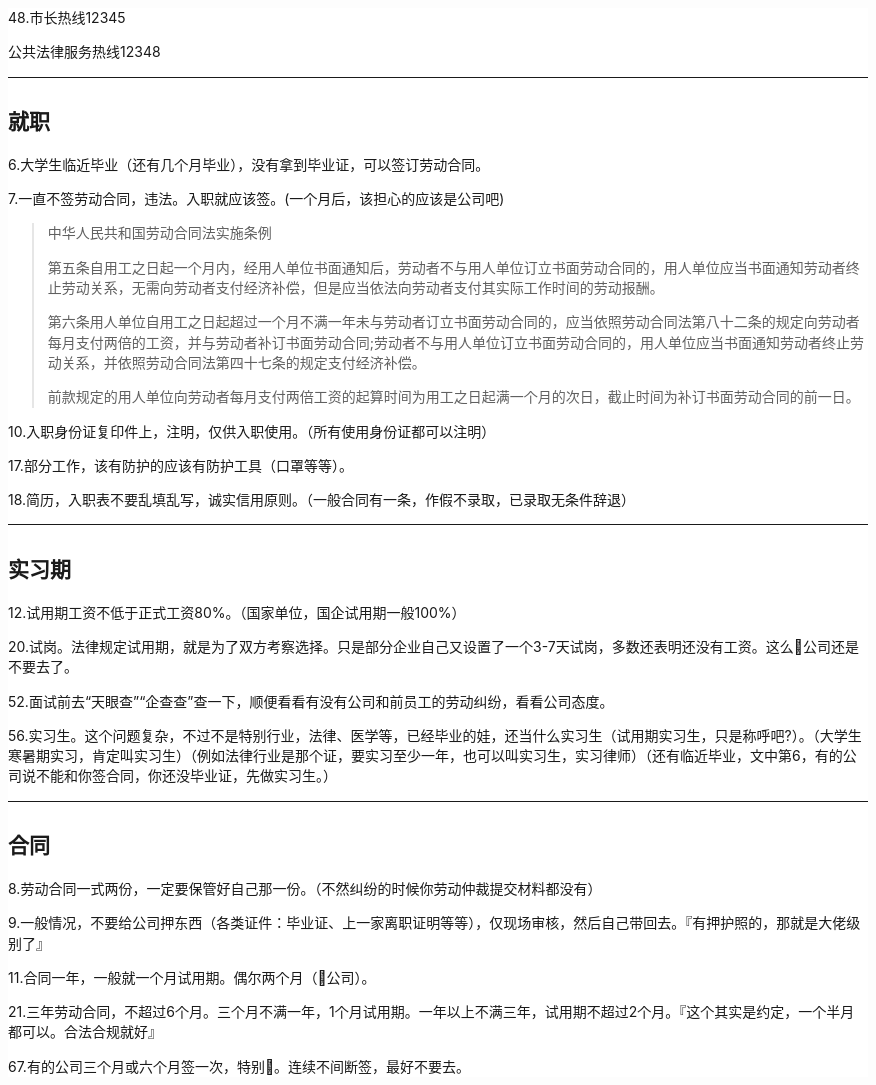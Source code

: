 48.市长热线12345

公共法律服务热线12348

----



## 就职

6.大学生临近毕业（还有几个月毕业），没有拿到毕业证，可以签订劳动合同。

7.一直不签劳动合同，违法。入职就应该签。(一个月后，该担心的应该是公司吧)

> 中华人民共和国劳动合同法实施条例
>
> 第五条自用工之日起一个月内，经用人单位书面通知后，劳动者不与用人单位订立书面劳动合同的，用人单位应当书面通知劳动者终止劳动关系，无需向劳动者支付经济补偿，但是应当依法向劳动者支付其实际工作时间的劳动报酬。
>
> 第六条用人单位自用工之日起超过一个月不满一年未与劳动者订立书面劳动合同的，应当依照劳动合同法第八十二条的规定向劳动者每月支付两倍的工资，并与劳动者补订书面劳动合同;劳动者不与用人单位订立书面劳动合同的，用人单位应当书面通知劳动者终止劳动关系，并依照劳动合同法第四十七条的规定支付经济补偿。
>
> 前款规定的用人单位向劳动者每月支付两倍工资的起算时间为用工之日起满一个月的次日，截止时间为补订书面劳动合同的前一日。

10.入职身份证复印件上，注明，仅供入职使用。（所有使用身份证都可以注明）

17.部分工作，该有防护的应该有防护工具（口罩等等）。

18.简历，入职表不要乱填乱写，诚实信用原则。（一般合同有一条，作假不录取，已录取无条件辞退）

------



## 实习期

12.试用期工资不低于正式工资80%。（国家单位，国企试用期一般100%）

20.试岗。法律规定试用期，就是为了双方考察选择。只是部分企业自己又设置了一个3-7天试岗，多数还表明还没有工资。这么🐶公司还是不要去了。

52.面试前去“天眼查”“企查查”查一下，顺便看看有没有公司和前员工的劳动纠纷，看看公司态度。

56.实习生。这个问题复杂，不过不是特别行业，法律、医学等，已经毕业的娃，还当什么实习生（试用期实习生，只是称呼吧?）。（大学生寒暑期实习，肯定叫实习生）（例如法律行业是那个证，要实习至少一年，也可以叫实习生，实习律师）（还有临近毕业，文中第6，有的公司说不能和你签合同，你还没毕业证，先做实习生。）

----



## 合同

8.劳动合同一式两份，一定要保管好自己那一份。（不然纠纷的时候你劳动仲裁提交材料都没有）

9.一般情况，不要给公司押东西（各类证件：毕业证、上一家离职证明等等），仅现场审核，然后自己带回去。『有押护照的，那就是大佬级别了』

11.合同一年，一般就一个月试用期。偶尔两个月（🐶公司）。

21.三年劳动合同，不超过6个月。三个月不满一年，1个月试用期。一年以上不满三年，试用期不超过2个月。『这个其实是约定，一个半月都可以。合法合规就好』

67.有的公司三个月或六个月签一次，特别🐶。连续不间断签，最好不要去。
